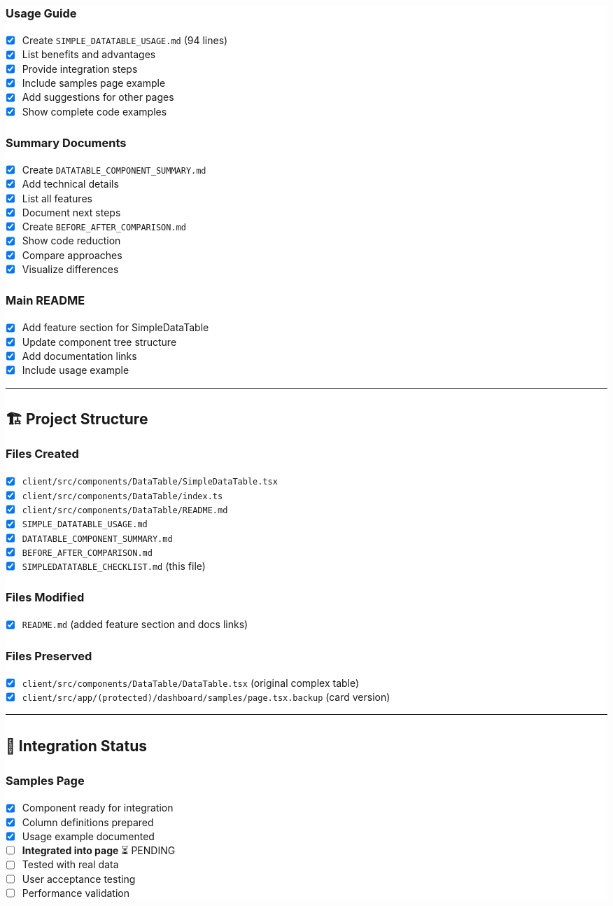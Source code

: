 ### Usage Guide
- [x] Create `SIMPLE_DATATABLE_USAGE.md` (94 lines)
- [x] List benefits and advantages
- [x] Provide integration steps
- [x] Include samples page example
- [x] Add suggestions for other pages
- [x] Show complete code examples

### Summary Documents
- [x] Create `DATATABLE_COMPONENT_SUMMARY.md`
- [x] Add technical details
- [x] List all features
- [x] Document next steps
- [x] Create `BEFORE_AFTER_COMPARISON.md`
- [x] Show code reduction
- [x] Compare approaches
- [x] Visualize differences

### Main README
- [x] Add feature section for SimpleDataTable
- [x] Update component tree structure
- [x] Add documentation links
- [x] Include usage example

---

## 🏗️ Project Structure

### Files Created
- [x] `client/src/components/DataTable/SimpleDataTable.tsx`
- [x] `client/src/components/DataTable/index.ts`
- [x] `client/src/components/DataTable/README.md`
- [x] `SIMPLE_DATATABLE_USAGE.md`
- [x] `DATATABLE_COMPONENT_SUMMARY.md`
- [x] `BEFORE_AFTER_COMPARISON.md`
- [x] `SIMPLEDATATABLE_CHECKLIST.md` (this file)

### Files Modified
- [x] `README.md` (added feature section and docs links)

### Files Preserved
- [x] `client/src/components/DataTable/DataTable.tsx` (original complex table)
- [x] `client/src/app/(protected)/dashboard/samples/page.tsx.backup` (card version)

---

## 🎯 Integration Status

### Samples Page
- [x] Component ready for integration
- [x] Column definitions prepared
- [x] Usage example documented
- [ ] **Integrated into page** ⏳ PENDING
- [ ] Tested with real data
- [ ] User acceptance testing
- [ ] Performance validation
